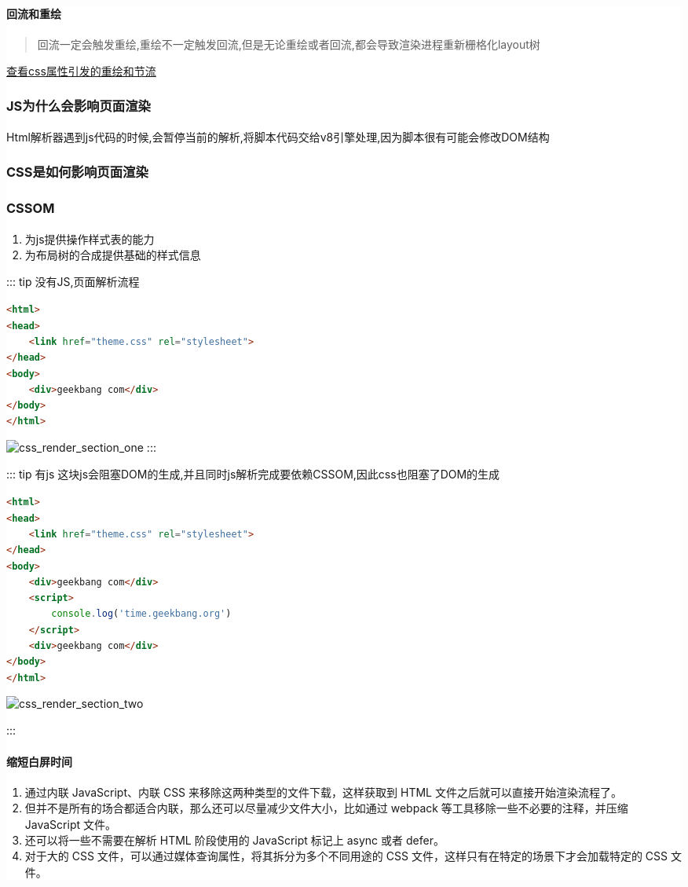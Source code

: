 #### 回流和重绘
> 回流一定会触发重绘,重绘不一定触发回流,但是无论重绘或者回流,都会导致渲染进程重新栅格化layout树

[查看css属性引发的重绘和节流](https://csstriggers.com/)


### JS为什么会影响页面渲染
Html解析器遇到js代码的时候,会暂停当前的解析,将脚本代码交给v8引擎处理,因为脚本很有可能会修改DOM结构

### CSS是如何影响页面渲染
### CSSOM
1. 为js提供操作样式表的能力
2. 为布局树的合成提供基础的样式信息

::: tip 没有JS,页面解析流程
```html
<html>
<head>
    <link href="theme.css" rel="stylesheet">
</head>
<body>
    <div>geekbang com</div>
</body>
</html>
```
<img :src="$withBase('/browser/css_render_section_one.png')" alt="css_render_section_one">
:::

::: tip 有js
这块js会阻塞DOM的生成,并且同时js解析完成要依赖CSSOM,因此css也阻塞了DOM的生成
```html
<html>
<head>
    <link href="theme.css" rel="stylesheet">
</head>
<body>
    <div>geekbang com</div>
    <script>
        console.log('time.geekbang.org')
    </script>
    <div>geekbang com</div>
</body>
</html>
```
<img :src="$withBase('/browser/css_render_section_two.png')" alt="css_render_section_two">

:::

#### 缩短白屏时间
1. 通过内联 JavaScript、内联 CSS 来移除这两种类型的文件下载，这样获取到 HTML 文件之后就可以直接开始渲染流程了。
2. 但并不是所有的场合都适合内联，那么还可以尽量减少文件大小，比如通过 webpack 等工具移除一些不必要的注释，并压缩 JavaScript 文件。
3. 还可以将一些不需要在解析 HTML 阶段使用的 JavaScript 标记上 async 或者 defer。
4. 对于大的 CSS 文件，可以通过媒体查询属性，将其拆分为多个不同用途的 CSS 文件，这样只有在特定的场景下才会加载特定的 CSS 文件。
